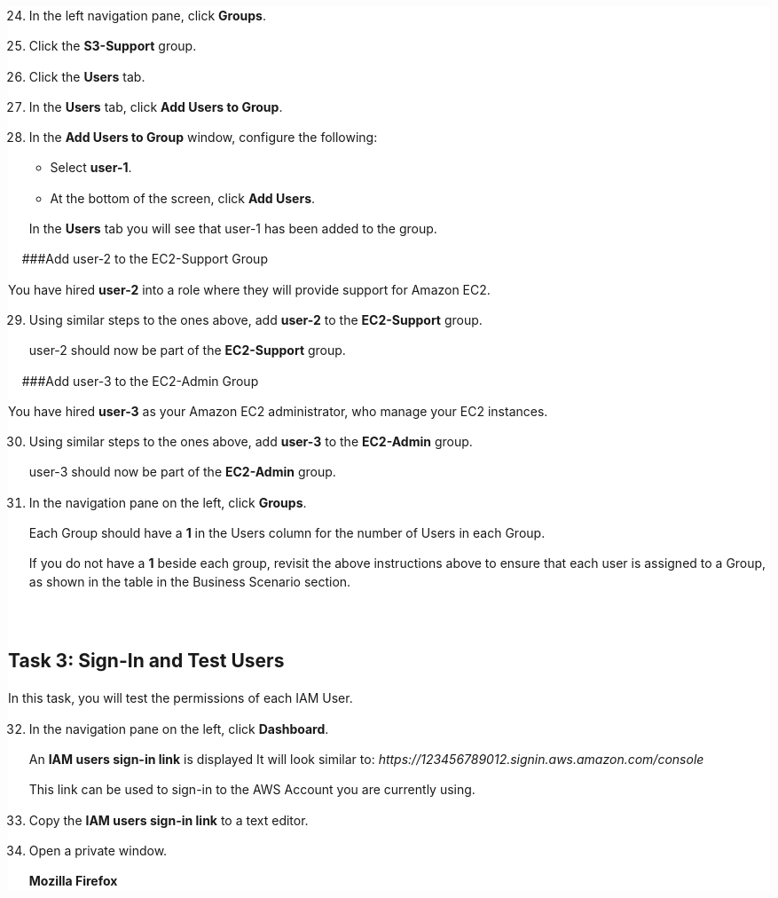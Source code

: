 24. In the left navigation pane, click **Groups**.

25. Click the **S3-Support** group.

26. Click the **Users** tab.

27. In the **Users** tab, click **Add Users to Group**.

28. In the **Add Users to Group** window, configure the following:

    * Select <i class="fa fa-check-square-o"></i> **user-1**.

    * At the bottom of the screen, click **Add Users**.

    In the **Users** tab you will see that user-1 has been added to the group.

&nbsp;
&nbsp;
###Add user-2 to the EC2-Support Group

You have hired **user-2** into a role where they will provide support for Amazon EC2.

29. Using similar steps to the ones above, add **user-2** to the **EC2-Support** group.

    user-2 should now be part of the **EC2-Support** group.

&nbsp;
&nbsp;
###Add user-3 to the EC2-Admin Group

You have hired **user-3** as your Amazon EC2 administrator, who manage your EC2 instances.

30. Using similar steps to the ones above, add **user-3** to the **EC2-Admin** group.

    user-3 should now be part of the **EC2-Admin** group.

31. In the navigation pane on the left, click **Groups**.

    Each Group should have a **1** in the Users column for the number of Users in each Group.

    If you do not have a **1** beside each group, revisit the above instructions above to ensure that each user is assigned to a Group, as shown in the table in the Business Scenario section.

&nbsp;
&nbsp;
## Task 3: Sign-In and Test Users

In this task, you will test the permissions of each IAM User.

32. In the navigation pane on the left, click **Dashboard**.

    An **IAM users sign-in link** is displayed It will look similar to: *https&#58;//123456789012.signin.aws.amazon.com/console*

    This link can be used to sign-in to the AWS Account you are currently using.

33. Copy the **IAM users sign-in link** to a text editor.

34. Open a private window.

    **Mozilla Firefox**
